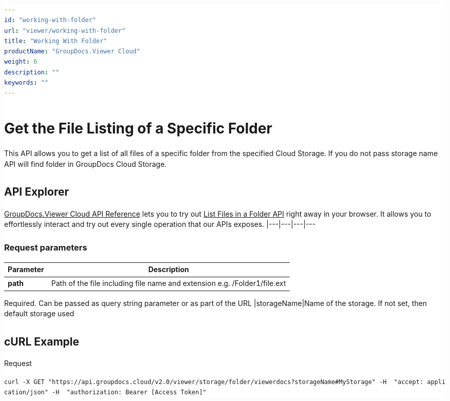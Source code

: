 ```yaml
---
id: "working-with-folder"
url: "viewer/working-with-folder"
title: "Working With Folder"
productName: "GroupDocs.Viewer Cloud"
weight: 6
description: ""
keywords: ""
---
```







# Get the File Listing of a Specific Folder #

This API allows you to get a list of all files of a specific folder from the specified Cloud Storage. If you do not pass storage name API will find folder in GroupDocs Cloud Storage. 

## API Explorer ##

[GroupDocs.Viewer Cloud API Reference](https://apireference.groupdocs.cloud/viewer/) lets you to try out [List Files in a Folder API](https://apireference.groupdocs.cloud/viewer/#/Folder/GetFilesList) right away in your browser. It allows you to effortlessly interact and try out every single operation that our APIs exposes.
|---|---|---|---

### Request parameters ###

|Parameter|Description
|---|---
|**path**|Path of the file including file name and extension e.g. /Folder1/file.ext

Required. Can be passed as query string parameter or as part of the URL
|storageName|Name of the storage. If not set, then default storage used


## cURL Example ##





 Request

```html 
curl -X GET "https://api.groupdocs.cloud/v2.0/viewer/storage/folder/viewerdocs?storageName#MyStorage" -H  "accept: application/json" -H  "authorization: Bearer [Access Token]"

 ```



